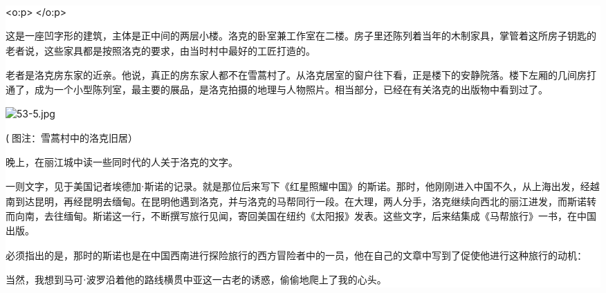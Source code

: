   <o:p>
  </o:p>
 </p>
 <p class="MsoNormal">
  <span lang="ZH-CN" style='font-family:宋体;mso-ascii-font-family:
"Times New Roman"'>
   这是一座凹字形的建筑，主体是正中间的两层小楼。洛克的卧室兼工作室在二楼。房子里还陈列着当年的木制家具，掌管着这所房子钥匙的老者说，这些家具都是按照洛克的要求，由当时村中最好的工匠打造的。
  </span>
  <o:p>
  </o:p>
 </p>
 <p class="MsoNormal">
  <span lang="ZH-CN" style='font-family:宋体;mso-ascii-font-family:
"Times New Roman"'>
   老者是洛克房东家的近亲。他说，真正的房东家人都不在雪蒿村了。从洛克居室的窗户往下看，正是楼下的安静院落。楼下左厢的几间房打通了，成为一个小型陈列室，最主要的展品，是洛克拍摄的地理与人物照片。相当部分，已经在有关洛克的出版物中看到过了。
  </span>
  <o:p>
  </o:p>
 </p>
 <p class="MsoNormal">
  <img alt="53-5.jpg" border="0" height="345" src="http://mjlsh.usc.cuhk.edu.hk/medias/contents/3192/53-5.jpg" width="590"/>
  <o:p>
  </o:p>
 </p>
 <p class="MsoNormal">
  (
  <span lang="ZH-CN" style='font-family:宋体;mso-ascii-font-family:
"Times New Roman"'>
   图注：雪蒿村中的洛克旧居）
  </span>
  <o:p>
  </o:p>
 </p>
 <p class="MsoNormal">
  <span lang="ZH-CN" style='font-family:宋体;mso-ascii-font-family:
"Times New Roman"'>
   晚上，在丽江城中读一些同时代的人关于洛克的文字。
  </span>
  <o:p>
  </o:p>
 </p>
 <p class="MsoNormal">
  <span lang="ZH-CN" style='font-family:宋体;mso-ascii-font-family:
"Times New Roman"'>
   一则文字，见于美国记者埃德加·斯诺的记录。就是那位后来写下《红星照耀中国》的斯诺。那时，他刚刚进入中国不久，从上海出发，经越南到达昆明，再经昆明去缅甸。在昆明他遇到洛克，并与洛克的马帮同行一段。在大理，两人分手，洛克继续向西北的丽江进发，而斯诺转而向南，去往缅甸。斯诺这一行，不断撰写旅行见闻，寄回美国在纽约《太阳报》发表。这些文字，后来结集成《马帮旅行》一书，在中国出版。
  </span>
  <o:p>
  </o:p>
 </p>
 <p class="MsoNormal">
  <span lang="ZH-CN" style='font-family:宋体;mso-ascii-font-family:
"Times New Roman"'>
   必须指出的是，那时的斯诺也是在中国西南进行探险旅行的西方冒险者中的一员，他在自己的文章中写到了促使他进行这种旅行的动机：
  </span>
  <o:p>
  </o:p>
 </p>
 <p class="MsoNormal">
  <span lang="ZH-CN" style='font-family:宋体;mso-ascii-font-family:
"Times New Roman"'>
   当然，我想到马可·波罗沿着他的路线横贯中亚这一古老的诱惑，偷偷地爬上了我的心头。